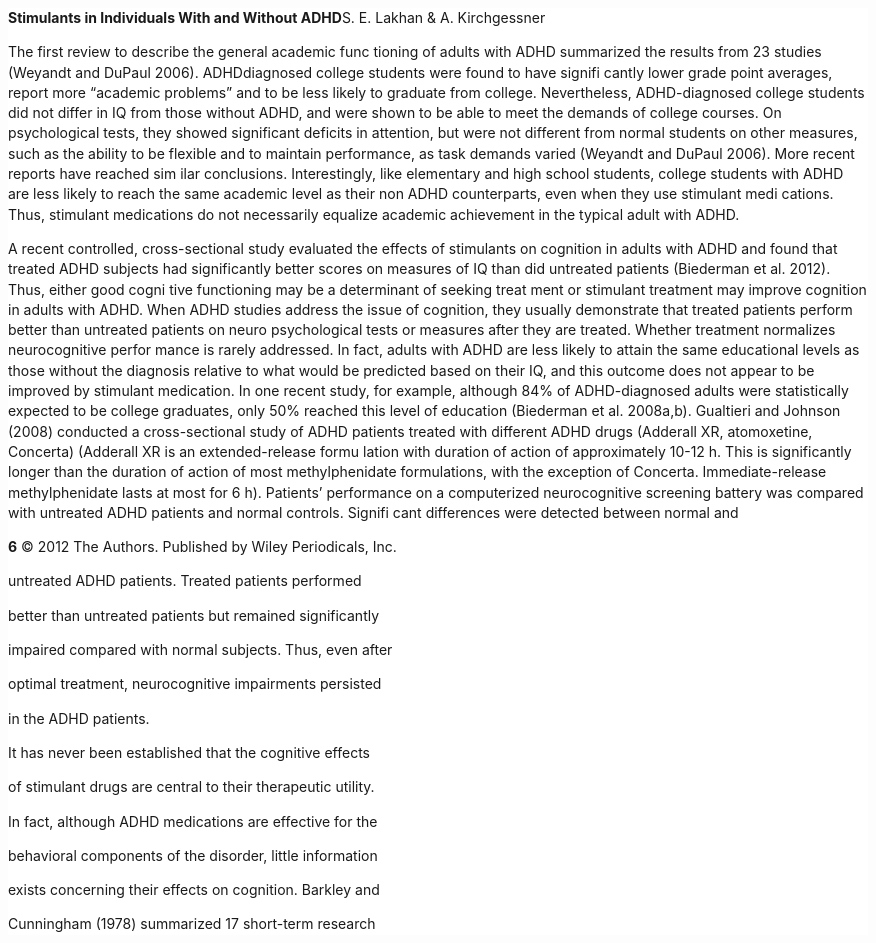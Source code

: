 **Stimulants in Individuals With and Without ADHD**S. E. Lakhan & A. Kirchgessner

The first review to describe the general academic func­ tioning of adults with ADHD summarized the results from 23 studies (Weyandt and DuPaul 2006). ADHDdiagnosed college students were found to have signifi­ cantly lower grade point averages, report more “academic problems” and to be less likely to graduate from college. Nevertheless, ADHD-diagnosed college students did not differ in IQ from those without ADHD, and were shown to be able to meet the demands of college courses. On psychological tests, they showed significant deficits in attention, but were not different from normal students on other measures, such as the ability to be flexible and to maintain performance, as task demands varied (Weyandt and DuPaul 2006). More recent reports have reached sim­ ilar conclusions. Interestingly, like elementary and high school students, college students with ADHD are less likely to reach the same academic level as their non­ ADHD counterparts, even when they use stimulant medi­ cations. Thus, stimulant medications do not necessarily equalize academic achievement in the typical adult with ADHD.

A recent controlled, cross-sectional study evaluated the effects of stimulants on cognition in adults with ADHD and found that treated ADHD subjects had significantly better scores on measures of IQ than did untreated patients (Biederman et al. 2012). Thus, either good cogni­ tive functioning may be a  determinant of seeking treat­ ment or stimulant treatment may improve cognition in adults with ADHD. When ADHD studies address the issue of cognition, they usually demonstrate that treated patients perform better than untreated patients on neuro­ psychological tests or measures after they are treated. Whether treatment normalizes neurocognitive perfor­ mance is rarely addressed. In fact, adults with ADHD are less likely to attain the same educational levels as those without the diagnosis relative to what would be predicted based on their IQ, and this outcome does not appear to be improved by stimulant medication. In one recent study, for example, although 84% of ADHD-diagnosed adults were statistically expected to be college graduates, only 50% reached this level of education (Biederman et al. 2008a,b). Gualtieri and Johnson (2008) conducted a cross-sectional study of ADHD patients treated with different ADHD drugs (Adderall XR, atomoxetine, Concerta) (Adderall XR is an extended-release formu­ lation with duration of action of approximately 10-12 h. This is significantly longer than the duration of action of most methylphenidate formulations, with the exception of Concerta. Immediate-release methylphenidate lasts at most for 6  h). Patients’ performance on a  computerized neurocognitive screening battery was compared with untreated ADHD patients and normal controls. Signifi­ cant differences were detected between normal and

**6** © 2012 The Authors. Published by Wiley Periodicals, Inc.

untreated ADHD patients. Treated patients performed

better than untreated patients but remained significantly

impaired compared with normal subjects. Thus, even after

optimal treatment, neurocognitive impairments persisted

in the ADHD patients.

It has never been established that the cognitive effects

of stimulant drugs are central to their therapeutic utility.

In fact, although ADHD medications are effective for the

behavioral components of the disorder, little information

exists concerning their effects on cognition. Barkley and

Cunningham (1978) summarized 17 short-term research
